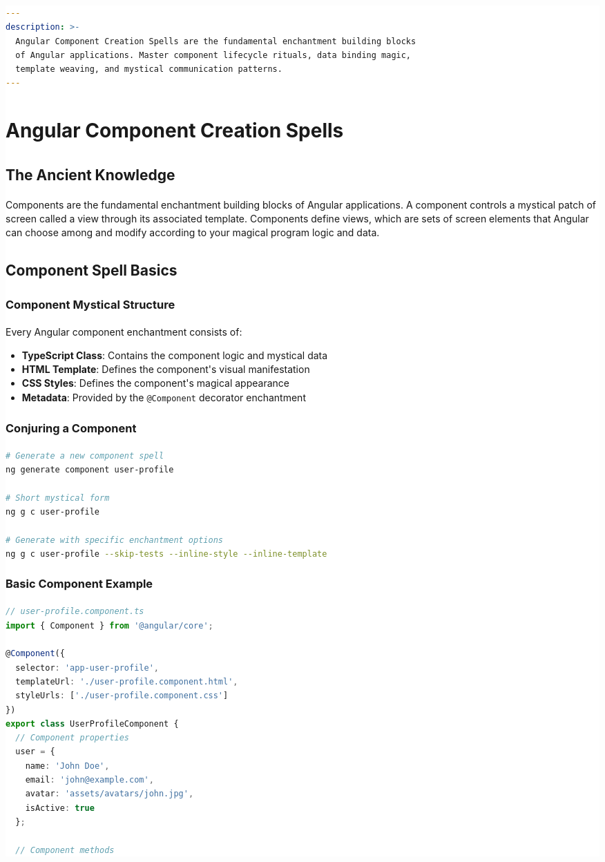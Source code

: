 ```yaml
---
description: >-
  Angular Component Creation Spells are the fundamental enchantment building blocks
  of Angular applications. Master component lifecycle rituals, data binding magic,
  template weaving, and mystical communication patterns.
---
```


# Angular Component Creation Spells

## The Ancient Knowledge

Components are the fundamental enchantment building blocks of Angular applications. A component controls a mystical patch of screen called a view through its associated template. Components define views, which are sets of screen elements that Angular can choose among and modify according to your magical program logic and data.

## Component Spell Basics

### Component Mystical Structure

Every Angular component enchantment consists of:

- **TypeScript Class**: Contains the component logic and mystical data
- **HTML Template**: Defines the component's visual manifestation
- **CSS Styles**: Defines the component's magical appearance
- **Metadata**: Provided by the `@Component` decorator enchantment

### Conjuring a Component

```bash
# Generate a new component spell
ng generate component user-profile

# Short mystical form
ng g c user-profile

# Generate with specific enchantment options
ng g c user-profile --skip-tests --inline-style --inline-template
```

### Basic Component Example

```typescript
// user-profile.component.ts
import { Component } from '@angular/core';

@Component({
  selector: 'app-user-profile',
  templateUrl: './user-profile.component.html',
  styleUrls: ['./user-profile.component.css']
})
export class UserProfileComponent {
  // Component properties
  user = {
    name: 'John Doe',
    email: 'john@example.com',
    avatar: 'assets/avatars/john.jpg',
    isActive: true
  };

  // Component methods
```